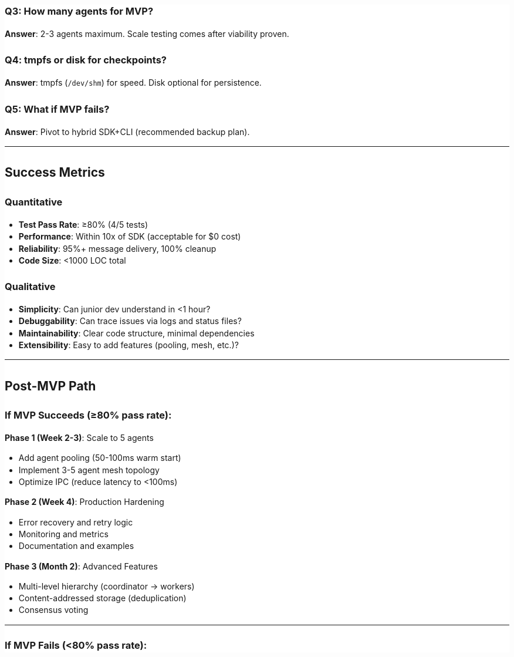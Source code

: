 ### Q3: How many agents for MVP?
**Answer**: 2-3 agents maximum. Scale testing comes after viability proven.

### Q4: tmpfs or disk for checkpoints?
**Answer**: tmpfs (`/dev/shm`) for speed. Disk optional for persistence.

### Q5: What if MVP fails?
**Answer**: Pivot to hybrid SDK+CLI (recommended backup plan).

---

## Success Metrics

### Quantitative

- **Test Pass Rate**: ≥80% (4/5 tests)
- **Performance**: Within 10x of SDK (acceptable for $0 cost)
- **Reliability**: 95%+ message delivery, 100% cleanup
- **Code Size**: <1000 LOC total

### Qualitative

- **Simplicity**: Can junior dev understand in <1 hour?
- **Debuggability**: Can trace issues via logs and status files?
- **Maintainability**: Clear code structure, minimal dependencies
- **Extensibility**: Easy to add features (pooling, mesh, etc.)?

---

## Post-MVP Path

### If MVP Succeeds (≥80% pass rate):

**Phase 1 (Week 2-3)**: Scale to 5 agents
- Add agent pooling (50-100ms warm start)
- Implement 3-5 agent mesh topology
- Optimize IPC (reduce latency to <100ms)

**Phase 2 (Week 4)**: Production Hardening
- Error recovery and retry logic
- Monitoring and metrics
- Documentation and examples

**Phase 3 (Month 2)**: Advanced Features
- Multi-level hierarchy (coordinator → workers)
- Content-addressed storage (deduplication)
- Consensus voting

---

### If MVP Fails (<80% pass rate):
